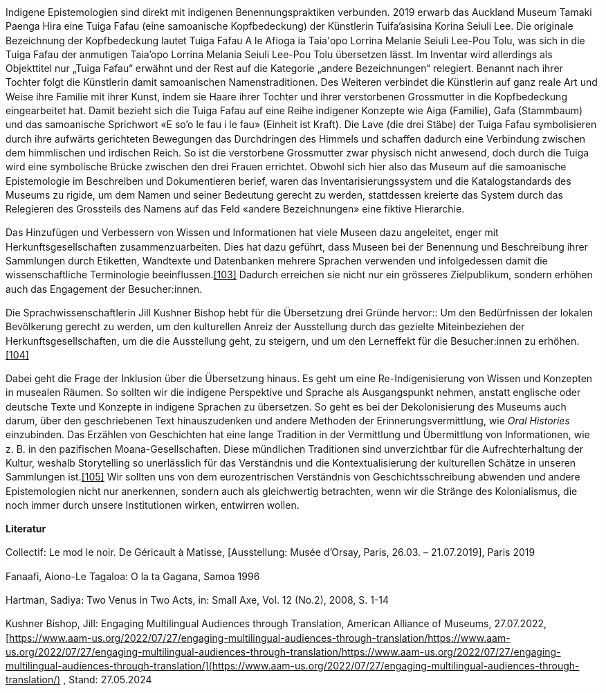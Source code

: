 Indigene Epistemologien sind direkt mit indigenen Benennungspraktiken verbunden. 2019 erwarb das Auckland Museum Tamaki Paenga Hira eine Tuiga Fafau (eine samoanische Kopfbedeckung) der Künstlerin Tuifa’asisina Korina Seiuli Lee. Die originale Bezeichnung der Kopfbedeckung lautet Tuiga Fafau A le Afioga ia Taia&apos;opo Lorrina Melanie Seiuli Lee-Pou Tolu, was sich in die Tuiga Fafau der anmutigen Taia’opo Lorrina Melania Seiuli Lee-Pou Tolu übersetzen lässt. Im Inventar wird allerdings als Objekttitel nur „Tuiga Fafau“ erwähnt und der Rest auf die Kategorie „andere Bezeichnungen“ relegiert. Benannt nach ihrer Tochter folgt die Künstlerin damit samoanischen Namenstraditionen. Des Weiteren verbindet die Künstlerin auf ganz reale Art und Weise ihre Familie mit ihrer Kunst, indem sie Haare ihrer Tochter und ihrer verstorbenen Grossmutter in die Kopfbedeckung eingearbeitet hat. Damit bezieht sich die Tuiga Fafau auf eine Reihe indigener Konzepte wie Aiga (Familie), Gafa (Stammbaum) und das samoanische Sprichwort «E so’o le fau i le fau» (Einheit ist Kraft). Die Lave (die drei Stäbe) der Tuiga Fafau symbolisieren durch ihre aufwärts gerichteten Bewegungen das Durchdringen des Himmels und schaffen dadurch eine Verbindung zwischen dem himmlischen und irdischen Reich. So ist die verstorbene Grossmutter zwar physisch nicht anwesend, doch durch die Tuiga wird eine symbolische Brücke zwischen den drei Frauen errichtet. Obwohl sich hier also das Museum auf die samoanische Epistemologie im Beschreiben und Dokumentieren berief, waren das Inventarisierungssystem und die Katalogstandards des Museums zu rigide, um dem Namen und seiner Bedeutung gerecht zu werden, stattdessen kreierte das System durch das Relegieren des Grossteils des Namens auf das Feld «andere Bezeichnungen» eine fiktive Hierarchie.

Das Hinzufügen und Verbessern von Wissen und Informationen hat viele Museen dazu angeleitet, enger mit Herkunftsgesellschaften zusammenzuarbeiten. Dies hat dazu geführt, dass Museen bei der Benennung und Beschreibung ihrer Sammlungen durch Etiketten, Wandtexte und Datenbanken mehrere Sprachen verwenden und infolgedessen damit die wissenschaftliche Terminologie beeinflussen.[[103]](#footnote-103) Dadurch erreichen sie nicht nur ein grösseres Zielpublikum, sondern erhöhen auch das Engagement der Besucher:innen.

Die Sprachwissenschaftlerin Jill Kushner Bishop hebt für die Übersetzung drei Gründe hervor:: Um den Bedürfnissen der lokalen Bevölkerung gerecht zu werden, um den kulturellen Anreiz der Ausstellung durch das gezielte Miteinbeziehen der Herkunftsgesellschaften, um die die Ausstellung geht, zu steigern, und um den Lerneffekt für die Besucher:innen zu erhöhen.[[104]](#footnote-104)

Dabei geht die Frage der Inklusion über die Übersetzung hinaus. Es geht um eine Re-Indigenisierung von Wissen und Konzepten in musealen Räumen. So sollten wir die indigene Perspektive und Sprache als Ausgangspunkt nehmen, anstatt englische oder deutsche Texte und Konzepte in indigene Sprachen zu übersetzen. So geht es bei der Dekolonisierung des Museums auch darum, über den geschriebenen Text hinauszudenken und andere Methoden der Erinnerungsvermittlung, wie *Oral Histories* einzubinden. Das Erzählen von Geschichten hat eine lange Tradition in der Vermittlung und Übermittlung von Informationen, wie z. B. in den pazifischen Moana-Gesellschaften. Diese mündlichen Traditionen sind unverzichtbar für die Aufrechterhaltung der Kultur, weshalb Storytelling so unerlässlich für das Verständnis und die Kontextualisierung der kulturellen Schätze in unseren Sammlungen ist.[[105]](#footnote-105) Wir sollten uns von dem eurozentrischen Verständnis von Geschichtsschreibung abwenden und andere Epistemologien nicht nur anerkennen, sondern auch als gleichwertig betrachten, wenn wir die Stränge des Kolonialismus, die noch immer durch unsere Institutionen wirken, entwirren wollen.

**Literatur**

Collectif: Le mod le noir. De Géricault à Matisse, [Ausstellung: Musée d’Orsay, Paris, 26.03. – 21.07.2019], Paris 2019

Fanaafi, Aiono-Le Tagaloa: O la ta Gagana, Samoa 1996

Hartman, Sadiya: Two Venus in Two Acts, in: Small Axe, Vol. 12 (No.2), 2008, S. 1-14

Kushner Bishop, Jill: Engaging Multilingual Audiences through Translation, American Alliance of Museums, 27.07.2022, [https://www.aam-us.org/2022/07/27/engaging-multilingual-audiences-through-translation/https://www.aam-us.org/2022/07/27/engaging-multilingual-audiences-through-translation/https://www.aam-us.org/2022/07/27/engaging-multilingual-audiences-through-translation/](https://www.aam-us.org/2022/07/27/engaging-multilingual-audiences-through-translation/) , Stand: 27.05.2024
